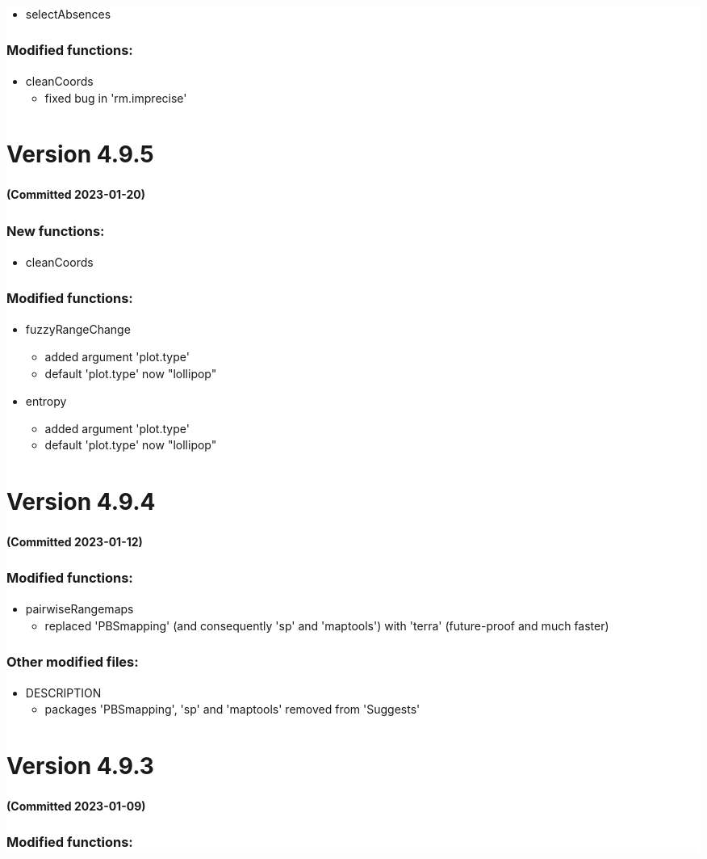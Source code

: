 * selectAbsences


### Modified functions:

* cleanCoords
    - fixed bug in 'rm.imprecise'



# Version 4.9.5 
#### (Committed 2023-01-20)


### New functions:

* cleanCoords


### Modified functions:

* fuzzyRangeChange
    - added argument 'plot.type'
    - default 'plot.type' now "lollipop"

* entropy
    - added argument 'plot.type'
    - default 'plot.type' now "lollipop"



# Version 4.9.4 
#### (Committed 2023-01-12)


### Modified functions:

* pairwiseRangemaps
    - replaced 'PBSmapping' (and consequently 'sp' and 'maptools') with 'terra' (future-proof and much faster)


### Other modified files:

* DESCRIPTION
    - packages 'PBSmapping', 'sp' and 'maptools' removed from 'Suggests'



# Version 4.9.3 
#### (Committed 2023-01-09)


### Modified functions:
